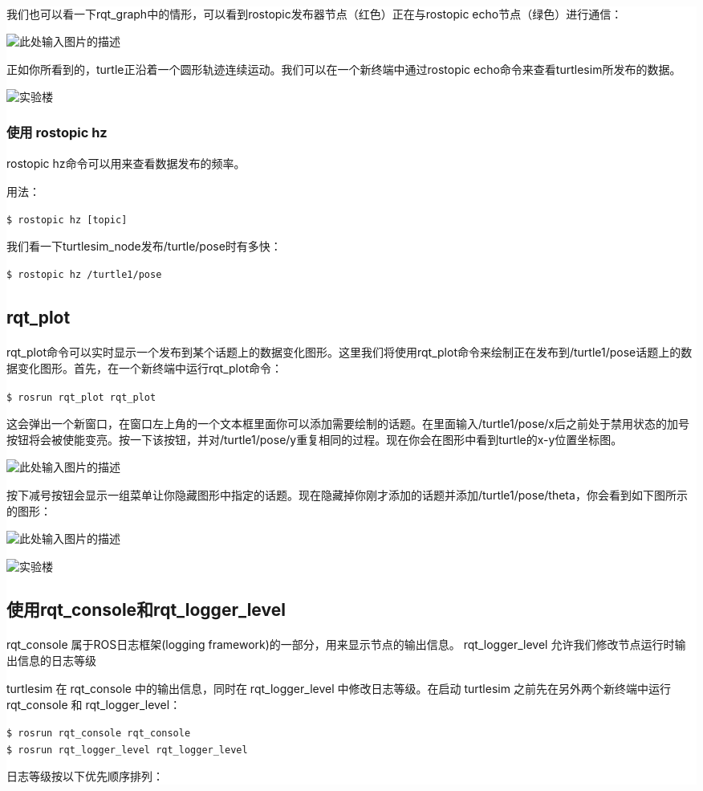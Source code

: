 我们也可以看一下rqt_graph中的情形，可以看到rostopic发布器节点（红色）正在与rostopic echo节点（绿色）进行通信：

![此处输入图片的描述](https://doc.shiyanlou.com/document-uid463029labid3102timestamp1498060480842.png)

正如你所看到的，turtle正沿着一个圆形轨迹连续运动。我们可以在一个新终端中通过rostopic echo命令来查看turtlesim所发布的数据。

![实验楼](https://dn-simplecloud.shiyanlou.com/4630291498287716031)

###  使用 rostopic hz

rostopic hz命令可以用来查看数据发布的频率。

用法：

```
$ rostopic hz [topic]
```

我们看一下turtlesim_node发布/turtle/pose时有多快：

```
$ rostopic hz /turtle1/pose
```

## rqt_plot

rqt_plot命令可以实时显示一个发布到某个话题上的数据变化图形。这里我们将使用rqt_plot命令来绘制正在发布到/turtle1/pose话题上的数据变化图形。首先，在一个新终端中运行rqt_plot命令：

```
$ rosrun rqt_plot rqt_plot
```

这会弹出一个新窗口，在窗口左上角的一个文本框里面你可以添加需要绘制的话题。在里面输入/turtle1/pose/x后之前处于禁用状态的加号按钮将会被使能变亮。按一下该按钮，并对/turtle1/pose/y重复相同的过程。现在你会在图形中看到turtle的x-y位置坐标图。

![此处输入图片的描述](https://doc.shiyanlou.com/document-uid463029labid3102timestamp1498060655128.png)

按下减号按钮会显示一组菜单让你隐藏图形中指定的话题。现在隐藏掉你刚才添加的话题并添加/turtle1/pose/theta，你会看到如下图所示的图形：

![此处输入图片的描述](https://doc.shiyanlou.com/document-uid463029labid3102timestamp1498060679091.png)

![实验楼](https://dn-simplecloud.shiyanlou.com/4630291498288037493)

##  使用rqt_console和rqt_logger_level

rqt_console 属于ROS日志框架(logging framework)的一部分，用来显示节点的输出信息。 rqt_logger_level 允许我们修改节点运行时输出信息的日志等级

turtlesim 在 rqt_console 中的输出信息，同时在 rqt_logger_level 中修改日志等级。在启动 turtlesim 之前先在另外两个新终端中运行 rqt_console 和 rqt_logger_level：

```
$ rosrun rqt_console rqt_console
$ rosrun rqt_logger_level rqt_logger_level
```

日志等级按以下优先顺序排列：
